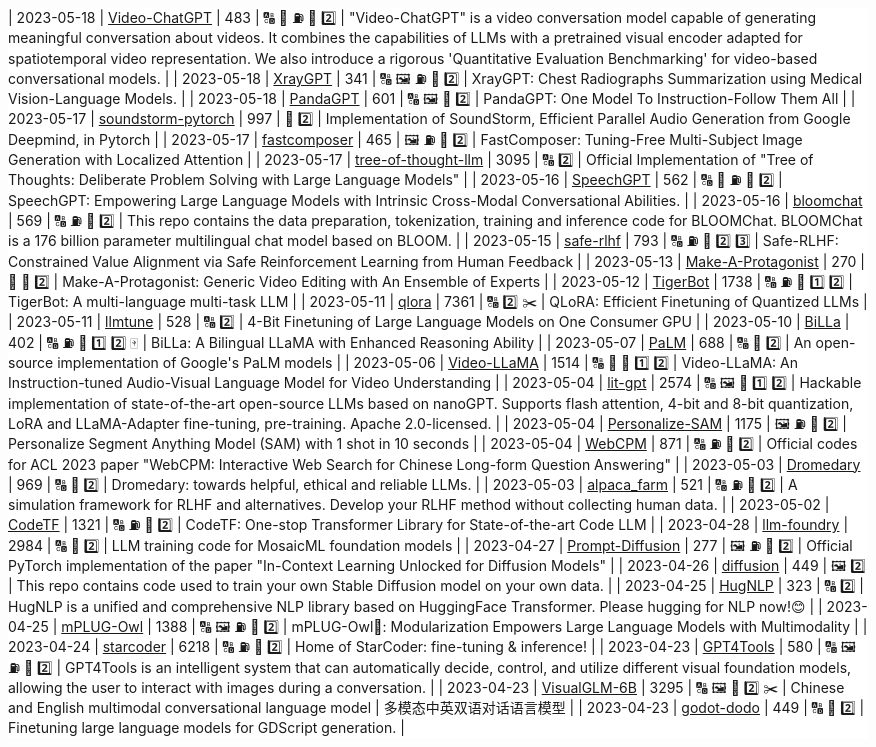 | 2023-05-18 | [Video-ChatGPT](https://github.com/mbzuai-oryx/Video-ChatGPT) | 483 | 🔠 🎥 ⛽ 🚌 2️⃣  | "Video-ChatGPT" is a video conversation model capable of generating meaningful conversation about videos. It combines the capabilities of LLMs with a pretrained visual encoder adapted for spatiotemporal video representation. We also introduce a rigorous 'Quantitative Evaluation Benchmarking' for video-based conversational models. |
| 2023-05-18 | [XrayGPT](https://github.com/mbzuai-oryx/XrayGPT) | 341 | 🔠 🖼️ ⛽ 🚕 2️⃣  | XrayGPT: Chest Radiographs Summarization using Medical Vision-Language Models. |
| 2023-05-18 | [PandaGPT](https://github.com/yxuansu/PandaGPT) | 601 | 🔠 🖼️ 🚌 2️⃣  | PandaGPT: One Model To Instruction-Follow Them All |
| 2023-05-17 | [soundstorm-pytorch](https://github.com/lucidrains/soundstorm-pytorch) | 997 | 🎵 2️⃣  | Implementation of SoundStorm, Efficient Parallel Audio Generation from Google Deepmind, in Pytorch |
| 2023-05-17 | [fastcomposer](https://github.com/mit-han-lab/fastcomposer) | 465 | 🖼️ ⛽ 🚌 2️⃣  | FastComposer: Tuning-Free Multi-Subject Image Generation with Localized Attention |
| 2023-05-17 | [tree-of-thought-llm](https://github.com/princeton-nlp/tree-of-thought-llm) | 3095 | 🔠 2️⃣  | Official Implementation of "Tree of Thoughts: Deliberate Problem Solving with Large Language Models" |
| 2023-05-16 | [SpeechGPT](https://github.com/0nutation/SpeechGPT) | 562 | 🔠 🎵 ⛽ 🚌 2️⃣  | SpeechGPT: Empowering Large Language Models with Intrinsic Cross-Modal Conversational Abilities.  |
| 2023-05-16 | [bloomchat](https://github.com/sambanova/bloomchat) | 569 | 🔠 ⛽ 🚌 2️⃣  | This repo contains the data preparation, tokenization, training and inference code for BLOOMChat. BLOOMChat is a 176 billion parameter multilingual chat model based on BLOOM. |
| 2023-05-15 | [safe-rlhf](https://github.com/PKU-Alignment/safe-rlhf) | 793 | 🔠 ⛽ 🚌 2️⃣ 3️⃣  | Safe-RLHF: Constrained Value Alignment via Safe Reinforcement Learning from Human Feedback |
| 2023-05-13 | [Make-A-Protagonist](https://github.com/HeliosZhao/Make-A-Protagonist) | 270 | 🎥 🚌 2️⃣  | Make-A-Protagonist: Generic Video Editing with An Ensemble of Experts |
| 2023-05-12 | [TigerBot](https://github.com/TigerResearch/TigerBot) | 1738 | 🔠 ⛽ 🚌 1️⃣ 2️⃣  | TigerBot: A multi-language multi-task LLM |
| 2023-05-11 | [qlora](https://github.com/artidoro/qlora) | 7361 | 🔠 2️⃣ ✂️  | QLoRA: Efficient Finetuning of Quantized LLMs |
| 2023-05-11 | [llmtune](https://github.com/kuleshov-group/llmtune) | 528 | 🔠 2️⃣  | 4-Bit Finetuning of Large Language Models on One Consumer GPU |
| 2023-05-10 | [BiLLa](https://github.com/Neutralzz/BiLLa) | 402 | 🔠 ⛽ 🚌 1️⃣ 2️⃣ 🀄  | BiLLa: A Bilingual LLaMA with Enhanced Reasoning Ability |
| 2023-05-07 | [PaLM](https://github.com/conceptofmind/PaLM) | 688 | 🔠 🚌 2️⃣  | An open-source implementation of Google's PaLM models |
| 2023-05-06 | [Video-LLaMA](https://github.com/DAMO-NLP-SG/Video-LLaMA) | 1514 | 🔠 🎥 🚌 1️⃣ 2️⃣  | Video-LLaMA: An Instruction-tuned Audio-Visual Language Model for Video Understanding |
| 2023-05-04 | [lit-gpt](https://github.com/Lightning-AI/lit-gpt) | 2574 | 🔠 🖼️ 🚌 1️⃣ 2️⃣  | Hackable implementation of state-of-the-art open-source LLMs based on nanoGPT. Supports flash attention, 4-bit and 8-bit quantization, LoRA and LLaMA-Adapter fine-tuning, pre-training. Apache 2.0-licensed. |
| 2023-05-04 | [Personalize-SAM](https://github.com/ZrrSkywalker/Personalize-SAM) | 1175 | 🖼️ ⛽ 🚌 2️⃣  | Personalize Segment Anything Model (SAM) with 1 shot in 10 seconds |
| 2023-05-04 | [WebCPM](https://github.com/thunlp/WebCPM) | 871 | 🔠 ⛽ 🚌 2️⃣  | Official codes for ACL 2023 paper "WebCPM: Interactive Web Search for Chinese Long-form Question Answering" |
| 2023-05-03 | [Dromedary](https://github.com/IBM/Dromedary) | 969 | 🔠 🚌 2️⃣  | Dromedary: towards helpful, ethical and reliable LLMs. |
| 2023-05-03 | [alpaca_farm](https://github.com/tatsu-lab/alpaca_farm) | 521 | 🔠 ⛽ 🚌 2️⃣  | A simulation framework for RLHF and alternatives. Develop your RLHF method without collecting human data.  |
| 2023-05-02 | [CodeTF](https://github.com/salesforce/CodeTF) | 1321 | 🔠 ⛽ 🚕 2️⃣  | CodeTF: One-stop Transformer Library for State-of-the-art Code LLM |
| 2023-04-28 | [llm-foundry](https://github.com/mosaicml/llm-foundry) | 2984 | 🔠 🚌 2️⃣  | LLM training code for MosaicML foundation models |
| 2023-04-27 | [Prompt-Diffusion](https://github.com/Zhendong-Wang/Prompt-Diffusion) | 277 | 🖼️ ⛽ 🚌 2️⃣  | Official PyTorch implementation of the paper "In-Context Learning Unlocked for Diffusion Models" |
| 2023-04-26 | [diffusion](https://github.com/mosaicml/diffusion) | 449 | 🖼️ 2️⃣  | This repo contains code used to train your own Stable Diffusion model on your own data. |
| 2023-04-25 | [HugNLP](https://github.com/HugAILab/HugNLP) | 323 | 🔠 2️⃣  | HugNLP is a unified and comprehensive NLP library based on HuggingFace Transformer. Please hugging for NLP now!😊 |
| 2023-04-25 | [mPLUG-Owl](https://github.com/X-PLUG/mPLUG-Owl) | 1388 | 🔠 🖼️ ⛽ 🚌 2️⃣  | mPLUG-Owl🦉: Modularization Empowers Large Language Models with Multimodality |
| 2023-04-24 | [starcoder](https://github.com/bigcode-project/starcoder) | 6218 | 🔠 ⛽ 🚕 2️⃣  | Home of StarCoder: fine-tuning & inference! |
| 2023-04-23 | [GPT4Tools](https://github.com/StevenGrove/GPT4Tools) | 580 | 🔠 🖼️ ⛽ 🚌 2️⃣  | GPT4Tools is an intelligent system that can automatically decide, control, and utilize different visual foundation models, allowing the user to interact with images during a conversation. |
| 2023-04-23 | [VisualGLM-6B](https://github.com/THUDM/VisualGLM-6B) | 3295 | 🔠 🖼️ 🚌 2️⃣ ✂️  | Chinese and English multimodal conversational language model \| 多模态中英双语对话语言模型 |
| 2023-04-23 | [godot-dodo](https://github.com/minosvasilias/godot-dodo) | 449 | 🔠 🚕 2️⃣  | Finetuning large language models for GDScript generation. |